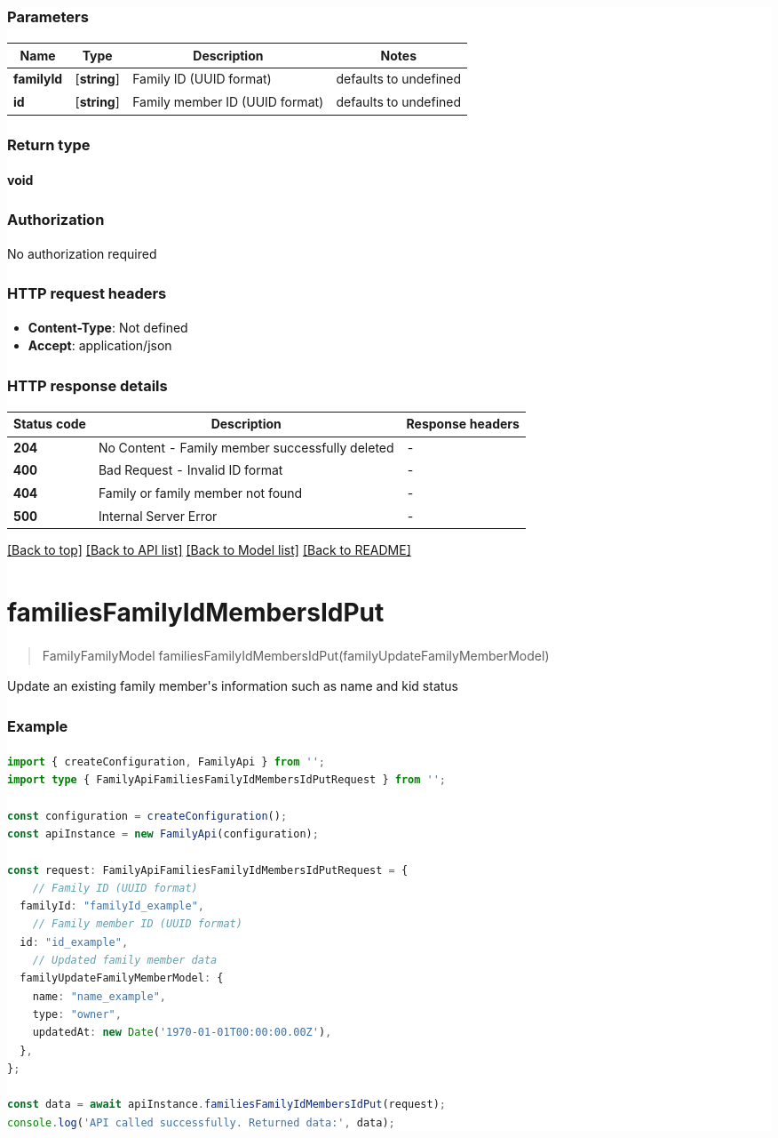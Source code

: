 
### Parameters

Name | Type | Description  | Notes
------------- | ------------- | ------------- | -------------
 **familyId** | [**string**] | Family ID (UUID format) | defaults to undefined
 **id** | [**string**] | Family member ID (UUID format) | defaults to undefined


### Return type

**void**

### Authorization

No authorization required

### HTTP request headers

 - **Content-Type**: Not defined
 - **Accept**: application/json


### HTTP response details
| Status code | Description | Response headers |
|-------------|-------------|------------------|
**204** | No Content - Family member successfully deleted |  -  |
**400** | Bad Request - Invalid ID format |  -  |
**404** | Family or family member not found |  -  |
**500** | Internal Server Error |  -  |

[[Back to top]](#) [[Back to API list]](README.md#documentation-for-api-endpoints) [[Back to Model list]](README.md#documentation-for-models) [[Back to README]](README.md)

# **familiesFamilyIdMembersIdPut**
> FamilyFamilyModel familiesFamilyIdMembersIdPut(familyUpdateFamilyMemberModel)

Update an existing family member\'s information such as name and kid status

### Example


```typescript
import { createConfiguration, FamilyApi } from '';
import type { FamilyApiFamiliesFamilyIdMembersIdPutRequest } from '';

const configuration = createConfiguration();
const apiInstance = new FamilyApi(configuration);

const request: FamilyApiFamiliesFamilyIdMembersIdPutRequest = {
    // Family ID (UUID format)
  familyId: "familyId_example",
    // Family member ID (UUID format)
  id: "id_example",
    // Updated family member data
  familyUpdateFamilyMemberModel: {
    name: "name_example",
    type: "owner",
    updatedAt: new Date('1970-01-01T00:00:00.00Z'),
  },
};

const data = await apiInstance.familiesFamilyIdMembersIdPut(request);
console.log('API called successfully. Returned data:', data);
```
